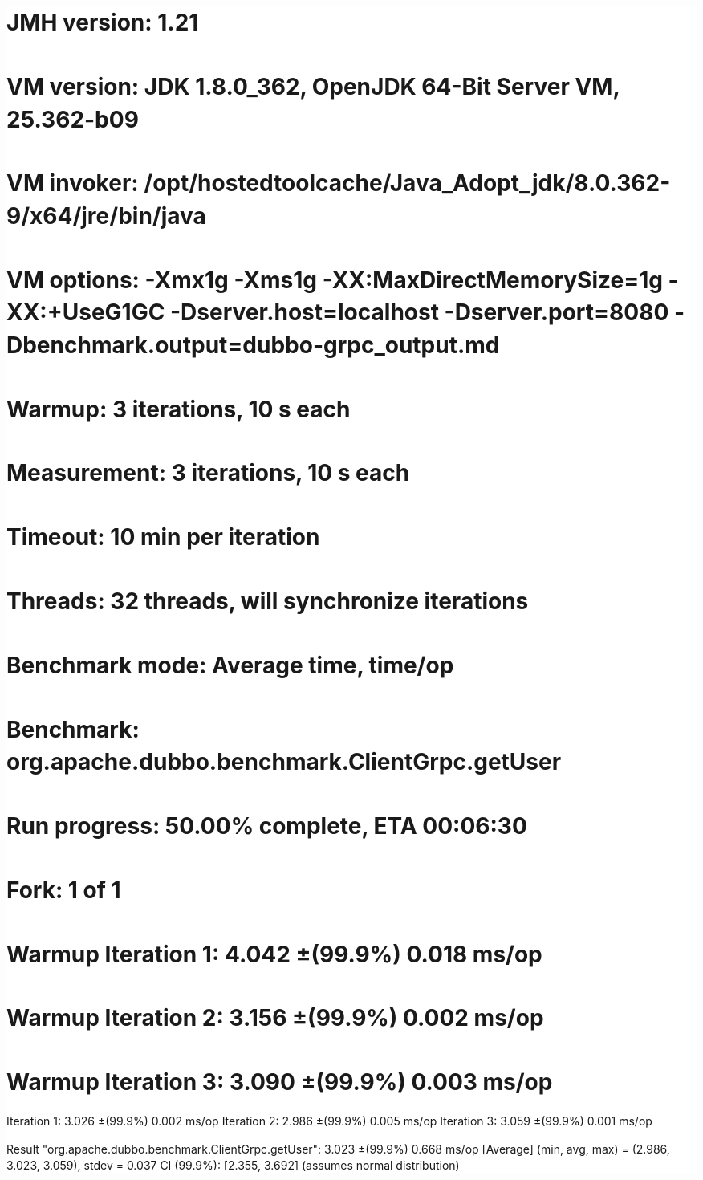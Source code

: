 
# JMH version: 1.21
# VM version: JDK 1.8.0_362, OpenJDK 64-Bit Server VM, 25.362-b09
# VM invoker: /opt/hostedtoolcache/Java_Adopt_jdk/8.0.362-9/x64/jre/bin/java
# VM options: -Xmx1g -Xms1g -XX:MaxDirectMemorySize=1g -XX:+UseG1GC -Dserver.host=localhost -Dserver.port=8080 -Dbenchmark.output=dubbo-grpc_output.md
# Warmup: 3 iterations, 10 s each
# Measurement: 3 iterations, 10 s each
# Timeout: 10 min per iteration
# Threads: 32 threads, will synchronize iterations
# Benchmark mode: Average time, time/op
# Benchmark: org.apache.dubbo.benchmark.ClientGrpc.getUser

# Run progress: 50.00% complete, ETA 00:06:30
# Fork: 1 of 1
# Warmup Iteration   1: 4.042 ±(99.9%) 0.018 ms/op
# Warmup Iteration   2: 3.156 ±(99.9%) 0.002 ms/op
# Warmup Iteration   3: 3.090 ±(99.9%) 0.003 ms/op
Iteration   1: 3.026 ±(99.9%) 0.002 ms/op
Iteration   2: 2.986 ±(99.9%) 0.005 ms/op
Iteration   3: 3.059 ±(99.9%) 0.001 ms/op


Result "org.apache.dubbo.benchmark.ClientGrpc.getUser":
  3.023 ±(99.9%) 0.668 ms/op [Average]
  (min, avg, max) = (2.986, 3.023, 3.059), stdev = 0.037
  CI (99.9%): [2.355, 3.692] (assumes normal distribution)
